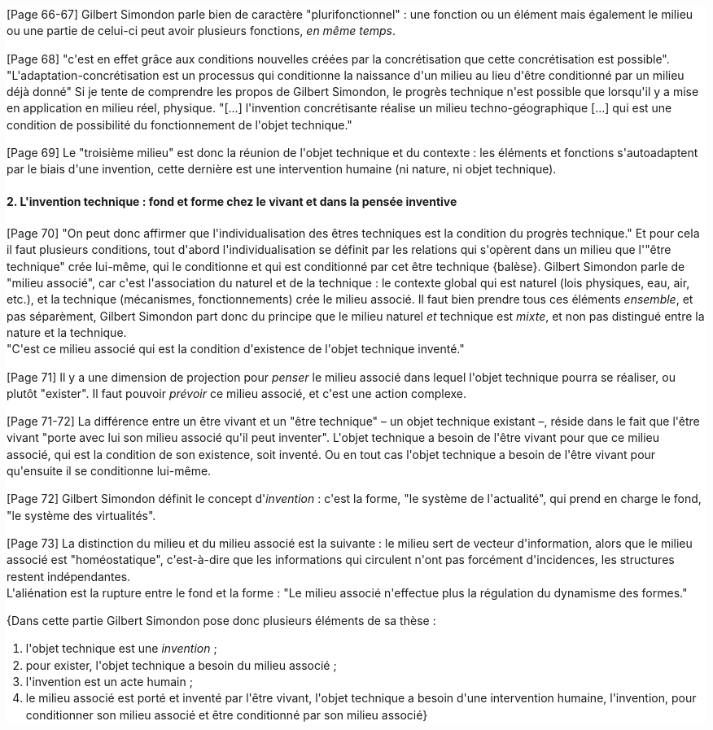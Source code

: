 [Page 66-67] Gilbert Simondon parle bien de caractère "plurifonctionnel" : une fonction ou un élément mais également le milieu ou une partie de celui-ci peut avoir plusieurs fonctions, *en même temps*.

[Page 68] "c'est en effet​ grâce aux conditions nouvelles créées par la concrétisation que cette concrétisation est possible".
"L'adaptation-concrétisation est un processus qui conditionne la naissance d'un milieu au lieu d'être conditionné par un milieu déjà donné"
Si je tente de comprendre les propos de Gilbert Simondon, le progrès technique n'est possible que lorsqu'il y a mise en application en milieu réel, physique.
"[...] l'invention concrétisante réalise un milieu techno-géographique [...] qui est une condition de possibilité du fonctionnement de l'objet technique."

[Page 69] Le "troisième milieu" est donc la réunion de l'objet technique et du contexte : les éléments et fonctions s'autoadaptent par le biais d'une invention, cette dernière est une intervention humaine (ni nature, ni objet technique).

#### 2. L'invention technique : fond et forme chez le vivant et dans la pensée inventive
[Page 70] "On peut donc affirmer que l'individualisation des êtres techniques est la condition du progrès technique." Et pour cela il faut plusieurs conditions, tout d'abord l'individualisation se définit par les relations qui s'opèrent dans un milieu que l'"être technique" crée lui-même, qui le conditionne et qui est conditionné par cet être technique {balèse}. Gilbert Simondon parle de "milieu associé", car c'est l'association du naturel et de la technique : le contexte global qui est naturel (lois physiques, eau, air, etc.), et la technique (mécanismes, fonctionnements) crée le milieu associé. Il faut bien prendre tous ces éléments *ensemble*, et pas séparèment, Gilbert Simondon part donc du principe que le milieu naturel *et* technique est *mixte*, et non pas distingué entre la nature et la technique.  
"C'est ce milieu associé qui est la condition d'existence de l'objet technique inventé."

[Page 71] Il y a une dimension de projection pour *penser* le milieu associé dans lequel l'objet technique pourra se réaliser, ou plutôt "exister". Il faut pouvoir *prévoir* ce milieu associé, et c'est une action complexe.

[Page 71-72] La différence entre un être vivant et un "être technique" – un objet technique existant –, réside dans le fait que l'être vivant "porte avec lui son milieu associé qu'il peut inventer". L'objet technique a besoin de l'être vivant pour que ce milieu associé, qui est la condition de son existence, soit inventé. Ou en tout cas l'objet technique a besoin de l'être vivant pour qu'ensuite il se conditionne lui-même.

[Page 72] Gilbert Simondon définit le concept d'*invention* : c'est la forme, "le système de l'actualité", qui prend en charge le fond, "le système des virtualités".

[Page 73] La distinction du milieu et du milieu associé est la suivante : le milieu sert de vecteur d'information, alors que le milieu associé est "homéostatique", c'est-à-dire que les informations qui circulent n'ont pas forcément d'incidences, les structures restent indépendantes.  
L'aliénation est la rupture entre le fond et la forme : "Le milieu associé n'effectue plus la régulation du dynamisme des formes."

{Dans cette partie Gilbert Simondon pose donc plusieurs éléments de sa thèse :

1. l'objet technique est une *invention* ;
2. pour exister, l'objet technique a besoin du milieu associé ;
3. l'invention est un acte humain ;
4. le milieu associé est porté et inventé par l'être vivant, l'objet technique a besoin d'une intervention humaine, l'invention, pour conditionner son milieu associé et être conditionné par son milieu associé}
